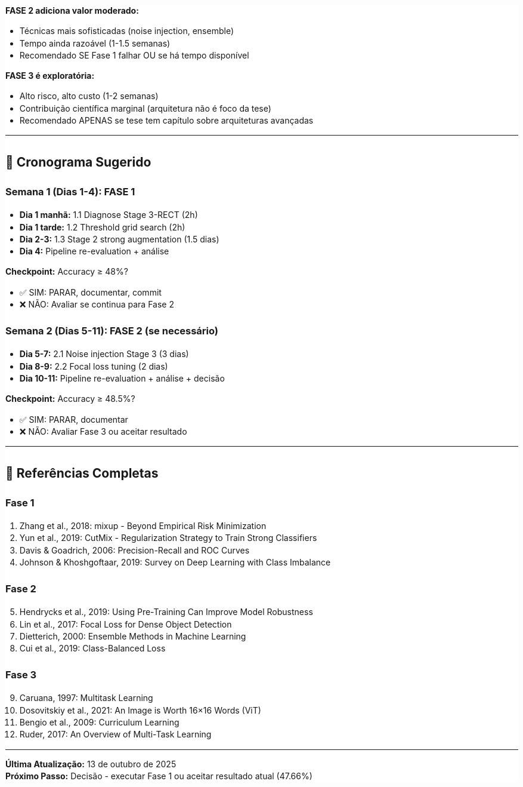 **FASE 2 adiciona valor moderado:**
- Técnicas mais sofisticadas (noise injection, ensemble)
- Tempo ainda razoável (1-1.5 semanas)
- Recomendado SE Fase 1 falhar OU se há tempo disponível

**FASE 3 é exploratória:**
- Alto risco, alto custo (1-2 semanas)
- Contribuição científica marginal (arquitetura não é foco da tese)
- Recomendado APENAS se tese tem capítulo sobre arquiteturas avançadas

---

## 📅 Cronograma Sugerido

### Semana 1 (Dias 1-4): FASE 1
- **Dia 1 manhã:** 1.1 Diagnose Stage 3-RECT (2h)
- **Dia 1 tarde:** 1.2 Threshold grid search (2h)
- **Dia 2-3:** 1.3 Stage 2 strong augmentation (1.5 dias)
- **Dia 4:** Pipeline re-evaluation + análise

**Checkpoint:** Accuracy ≥ 48%?
- ✅ SIM: PARAR, documentar, commit
- ❌ NÃO: Avaliar se continua para Fase 2

### Semana 2 (Dias 5-11): FASE 2 (se necessário)
- **Dia 5-7:** 2.1 Noise injection Stage 3 (3 dias)
- **Dia 8-9:** 2.2 Focal loss tuning (2 dias)
- **Dia 10-11:** Pipeline re-evaluation + análise + decisão

**Checkpoint:** Accuracy ≥ 48.5%?
- ✅ SIM: PARAR, documentar
- ❌ NÃO: Avaliar Fase 3 ou aceitar resultado

---

## 📖 Referências Completas

### Fase 1
1. Zhang et al., 2018: mixup - Beyond Empirical Risk Minimization
2. Yun et al., 2019: CutMix - Regularization Strategy to Train Strong Classifiers
3. Davis & Goadrich, 2006: Precision-Recall and ROC Curves
4. Johnson & Khoshgoftaar, 2019: Survey on Deep Learning with Class Imbalance

### Fase 2
5. Hendrycks et al., 2019: Using Pre-Training Can Improve Model Robustness
6. Lin et al., 2017: Focal Loss for Dense Object Detection
7. Dietterich, 2000: Ensemble Methods in Machine Learning
8. Cui et al., 2019: Class-Balanced Loss

### Fase 3
9. Caruana, 1997: Multitask Learning
10. Dosovitskiy et al., 2021: An Image is Worth 16×16 Words (ViT)
11. Bengio et al., 2009: Curriculum Learning
12. Ruder, 2017: An Overview of Multi-Task Learning

---

**Última Atualização:** 13 de outubro de 2025  
**Próximo Passo:** Decisão - executar Fase 1 ou aceitar resultado atual (47.66%)

